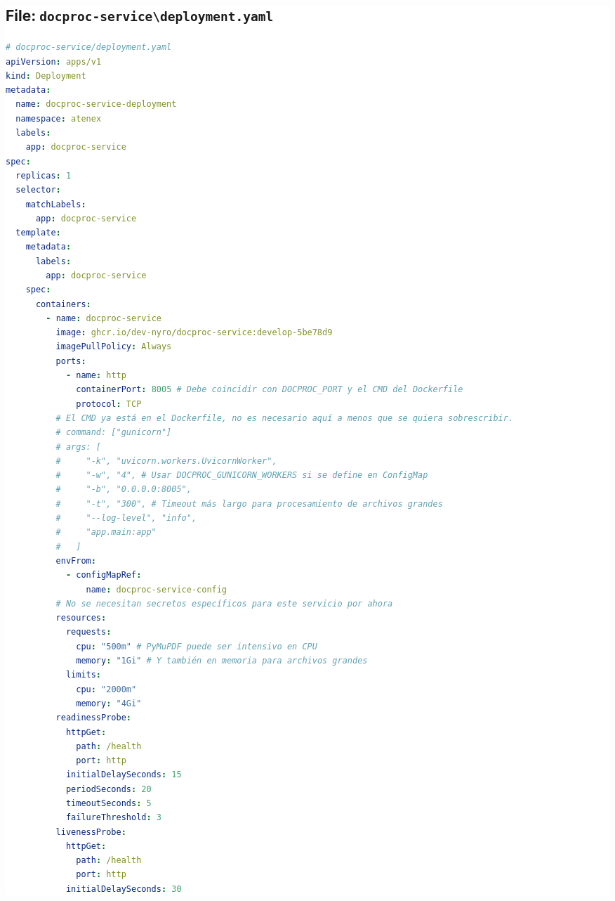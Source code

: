 ## File: `docproc-service\deployment.yaml`
```yaml
# docproc-service/deployment.yaml
apiVersion: apps/v1
kind: Deployment
metadata:
  name: docproc-service-deployment
  namespace: atenex
  labels:
    app: docproc-service
spec:
  replicas: 1
  selector:
    matchLabels:
      app: docproc-service
  template:
    metadata:
      labels:
        app: docproc-service
    spec:
      containers:
        - name: docproc-service
          image: ghcr.io/dev-nyro/docproc-service:develop-5be78d9
          imagePullPolicy: Always
          ports:
            - name: http
              containerPort: 8005 # Debe coincidir con DOCPROC_PORT y el CMD del Dockerfile
              protocol: TCP
          # El CMD ya está en el Dockerfile, no es necesario aquí a menos que se quiera sobrescribir.
          # command: ["gunicorn"]
          # args: [
          #     "-k", "uvicorn.workers.UvicornWorker",
          #     "-w", "4", # Usar DOCPROC_GUNICORN_WORKERS si se define en ConfigMap
          #     "-b", "0.0.0.0:8005",
          #     "-t", "300", # Timeout más largo para procesamiento de archivos grandes
          #     "--log-level", "info",
          #     "app.main:app"
          #   ]
          envFrom:
            - configMapRef:
                name: docproc-service-config
          # No se necesitan secretos específicos para este servicio por ahora
          resources:
            requests:
              cpu: "500m" # PyMuPDF puede ser intensivo en CPU
              memory: "1Gi" # Y también en memoria para archivos grandes
            limits:
              cpu: "2000m"
              memory: "4Gi"
          readinessProbe:
            httpGet:
              path: /health
              port: http
            initialDelaySeconds: 15
            periodSeconds: 20
            timeoutSeconds: 5
            failureThreshold: 3
          livenessProbe:
            httpGet:
              path: /health
              port: http
            initialDelaySeconds: 30
```